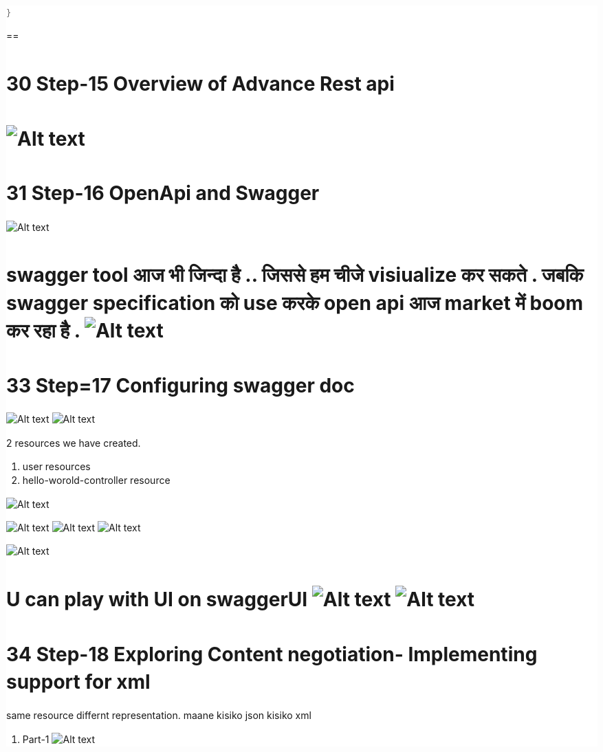 ```java
}
```
==
# 30 Step-15 Overview of Advance Rest api
![Alt text](image-242.png)
==
# 31 Step-16 OpenApi and Swagger
![Alt text](image-243.png)

swagger tool आज  भी  जिन्दा  है .. जिससे  हम  चीजे  visiualize कर  सकते . जबकि  swagger specification को  use करके  open api आज  market में  boom कर  रहा  है .
![Alt text](image-244.png)
==
# 33 Step=17  Configuring swagger doc

![Alt text](image-246.png)
![Alt text](image-245.png)

2 resources we have created. 
1. user resources
2. hello-worold-controller resource

![Alt text](image-247.png)


![Alt text](image-249.png)
![Alt text](image-248.png)
![Alt text](image-250.png)

![Alt text](image-251.png)

U can play with UI on swaggerUI
![Alt text](image-252.png)
![Alt text](image-253.png)
==
# 34 Step-18 Exploring Content negotiation- Implementing support for xml

same resource differnt representation. maane kisiko json kisiko xml
1. Part-1
![Alt text](image-254.png)
